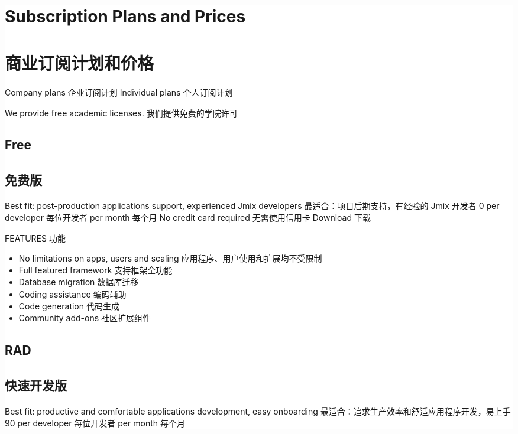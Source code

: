 # Subscription Plans and Prices
# 商业订阅计划和价格

Company plans
企业订阅计划
Individual plans
个人订阅计划

We provide free academic licenses.
我们提供免费的学院许可

## Free
## 免费版
Best fit: post-production applications support, experienced Jmix developers
最适合：项目后期支持，有经验的 Jmix 开发者
0
per developer
每位开发者
per month
每个月
No credit card required
无需使用信用卡
Download
下载

FEATURES
功能
- No limitations on apps, users and scaling
  应用程序、用户使用和扩展均不受限制
- Full featured framework
  支持框架全功能
- Database migration
  数据库迁移
- Coding assistance
  编码辅助
- Code generation
  代码生成
- Community add-ons
  社区扩展组件

## RAD
## 快速开发版
Best fit: productive and comfortable applications development, easy onboarding
最适合：追求生产效率和舒适应用程序开发，易上手
90
per developer
每位开发者
per month
每个月
